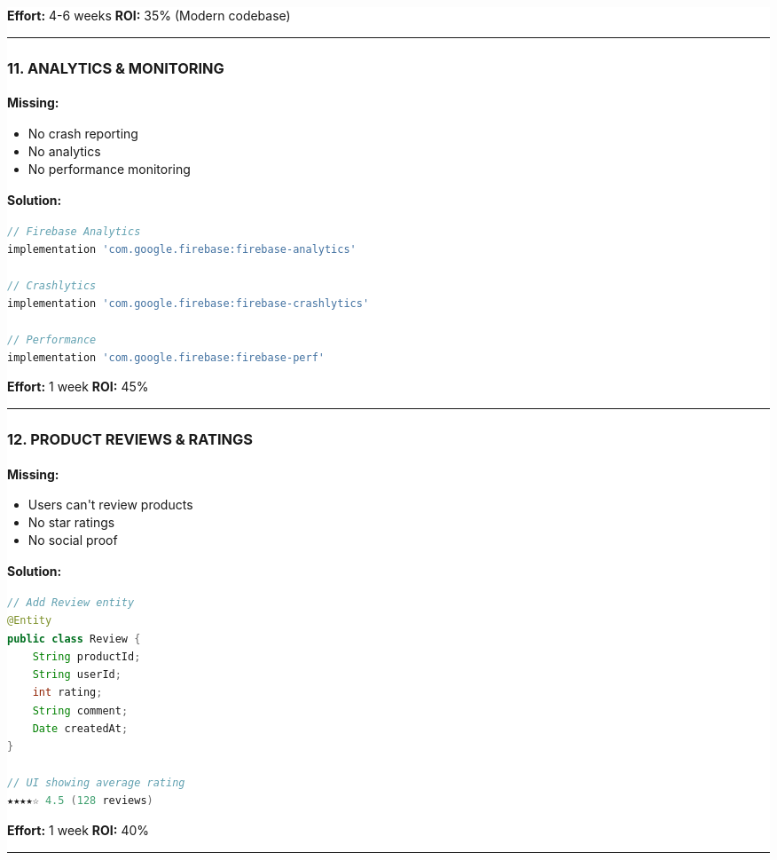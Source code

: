 **Effort:** 4-6 weeks
**ROI:** 35% (Modern codebase)

---

### **11. ANALYTICS & MONITORING**

**Missing:**
- No crash reporting
- No analytics
- No performance monitoring

**Solution:**
```gradle
// Firebase Analytics
implementation 'com.google.firebase:firebase-analytics'

// Crashlytics
implementation 'com.google.firebase:firebase-crashlytics'

// Performance
implementation 'com.google.firebase:firebase-perf'
```

**Effort:** 1 week
**ROI:** 45%

---

### **12. PRODUCT REVIEWS & RATINGS**

**Missing:**
- Users can't review products
- No star ratings
- No social proof

**Solution:**
```java
// Add Review entity
@Entity
public class Review {
    String productId;
    String userId;
    int rating;
    String comment;
    Date createdAt;
}

// UI showing average rating
★★★★☆ 4.5 (128 reviews)
```

**Effort:** 1 week
**ROI:** 40%

---
